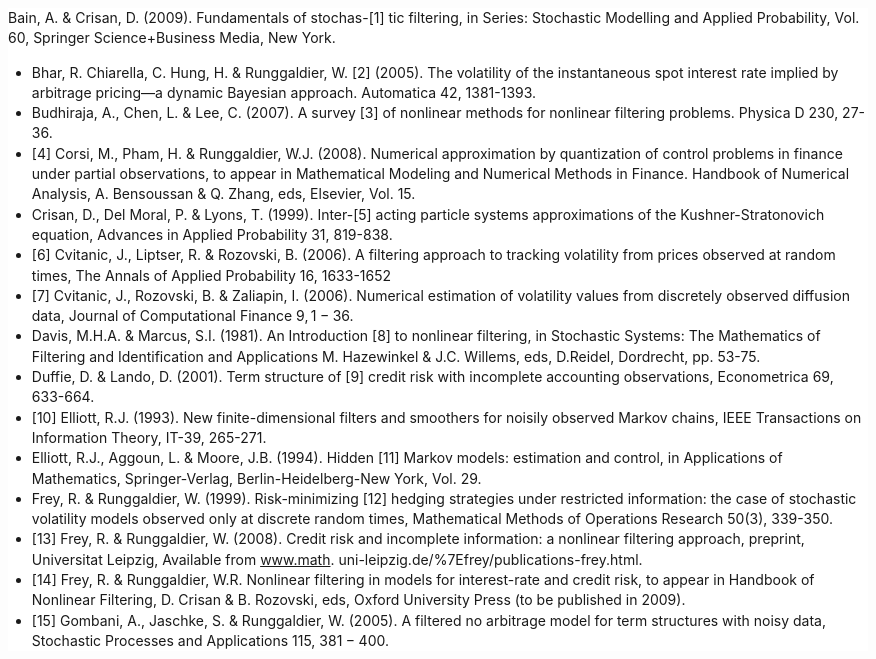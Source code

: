 Bain, A. & Crisan, D. (2009). Fundamentals of stochas-[1] tic filtering, in Series: Stochastic Modelling and Applied Probability, Vol. 60, Springer Science+Business Media, New York.

- Bhar, R. Chiarella, C. Hung, H. & Runggaldier, W. [2] (2005). The volatility of the instantaneous spot interest rate implied by arbitrage pricing—a dynamic Bayesian approach. Automatica 42, 1381-1393.
- Budhiraja, A., Chen, L. & Lee, C. (2007). A survey [3] of nonlinear methods for nonlinear filtering problems. Physica D 230, 27-36.
- [4] Corsi, M., Pham, H. & Runggaldier, W.J. (2008). Numerical approximation by quantization of control problems in finance under partial observations, to appear in Mathematical Modeling and Numerical Methods in Finance. Handbook of Numerical Analysis, A. Bensoussan & Q. Zhang, eds, Elsevier, Vol. 15.
- Crisan, D., Del Moral, P. & Lyons, T. (1999). Inter-[5] acting particle systems approximations of the Kushner-Stratonovich equation, Advances in Applied Probability 31, 819-838.
- [6] Cvitanic, J., Liptser, R. & Rozovski, B. (2006). A filtering approach to tracking volatility from prices observed at random times, The Annals of Applied Probability 16, 1633-1652
- [7] Cvitanic, J., Rozovski, B. & Zaliapin, I. (2006). Numerical estimation of volatility values from discretely observed diffusion data, Journal of Computational Finance  $9, 1-36.$
- Davis, M.H.A. & Marcus, S.I. (1981). An Introduction [8] to nonlinear filtering, in Stochastic Systems: The Mathematics of Filtering and Identification and Applications M. Hazewinkel & J.C. Willems, eds, D.Reidel, Dordrecht, pp. 53-75.
- Duffie, D. & Lando, D. (2001). Term structure of [9] credit risk with incomplete accounting observations, Econometrica 69, 633-664.
- [10] Elliott, R.J. (1993). New finite-dimensional filters and smoothers for noisily observed Markov chains, IEEE Transactions on Information Theory, IT-39, 265-271.
- Elliott, R.J., Aggoun, L. & Moore, J.B. (1994). Hidden  $[11]$ Markov models: estimation and control, in Applications of Mathematics, Springer-Verlag, Berlin-Heidelberg-New York, Vol. 29.
- Frey, R. & Runggaldier, W. (1999). Risk-minimizing [12] hedging strategies under restricted information: the case of stochastic volatility models observed only at discrete random times, Mathematical Methods of Operations Research 50(3), 339-350.
- [13] Frey, R. & Runggaldier, W. (2008). Credit risk and incomplete information: a nonlinear filtering approach, preprint, Universitat Leipzig, Available from www.math. uni-leipzig.de/%7Efrey/publications-frey.html.
- [14] Frey, R. & Runggaldier, W.R. Nonlinear filtering in models for interest-rate and credit risk, to appear in Handbook of Nonlinear Filtering, D. Crisan & B. Rozovski, eds, Oxford University Press (to be published in 2009).
- [15] Gombani, A., Jaschke, S. & Runggaldier, W. (2005). A filtered no arbitrage model for term structures with noisy data, Stochastic Processes and Applications 115,  $381 - 400.$